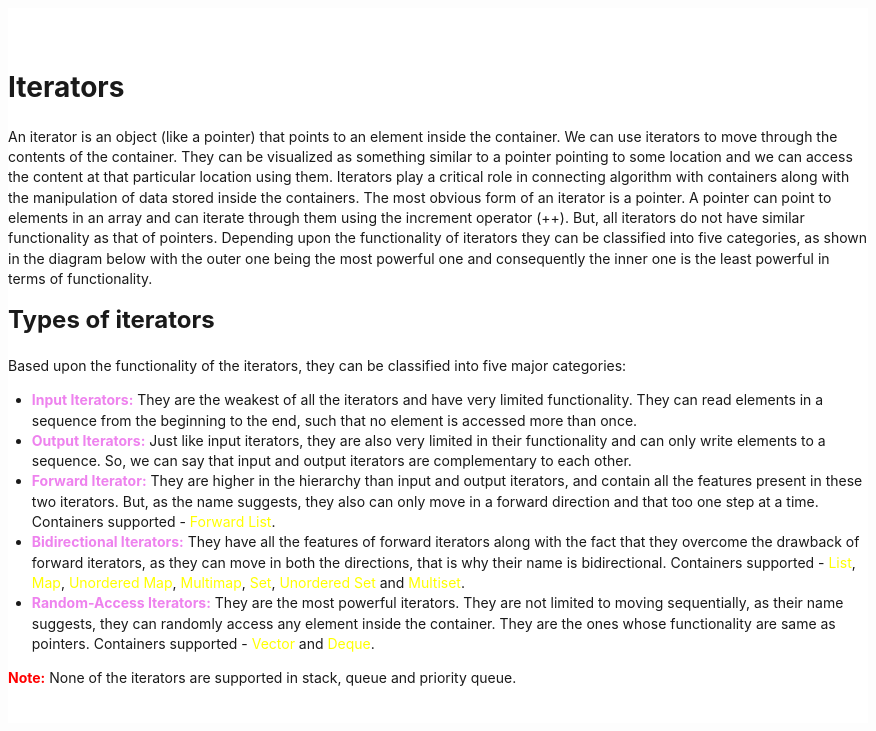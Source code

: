 <br>

# Iterators

An iterator is an object (like a pointer) that points to an element inside the container. We can use iterators to move through the contents of the container. They can be visualized as something similar to a pointer pointing to some location and we can access the content at that particular location using them. Iterators play a critical role in connecting algorithm with containers along with the manipulation of data stored inside the containers. The most obvious form of an iterator is a pointer. A pointer can point to elements in an array and can iterate through them using the increment operator (++). But, all iterators do not have similar functionality as that of pointers. Depending upon the functionality of iterators they can be classified into five categories, as shown in the diagram below with the outer one being the most powerful one and consequently the inner one is the least powerful in terms of functionality.

<b style="border-bottom: 2px solid white; padding-bottom: 2px; font-size: 24px; display: inline-block;">Types of iterators</b>

Based upon the functionality of the iterators, they can be classified into five major categories:

- <b style="color: Violet;">Input Iterators:</b> They are the weakest of all the iterators and have very limited functionality. They can read elements in a sequence from the beginning to the end, such that no element is accessed more than once.
- <b style="color: Violet;">Output Iterators:</b> Just like input iterators, they are also very limited in their functionality and can only write elements to a sequence. So, we can say that input and output iterators are complementary to each other.
- <b style="color: Violet;">Forward Iterator:</b> They are higher in the hierarchy than input and output iterators, and contain all the features present in these two iterators. But, as the name suggests, they also can only move in a forward direction and that too one step at a time. Containers supported - <span style="color: Yellow;">Forward List</span>.
- <b style="color: Violet;">Bidirectional Iterators:</b> They have all the features of forward iterators along with the fact that they overcome the drawback of forward iterators, as they can move in both the directions, that is why their name is bidirectional. Containers supported - <span style="color: Yellow;">List</span>, <span style="color: Yellow;">Map</span>, <span style="color: Yellow;">Unordered Map</span>, <span style="color: Yellow;">Multimap</span>, <span style="color: Yellow;">Set</span>, <span style="color: Yellow;">Unordered Set</span> and <span style="color: Yellow;">Multiset</span>.
- <b style="color: Violet;">Random-Access Iterators:</b> They are the most powerful iterators. They are not limited to moving sequentially, as their name suggests, they can randomly access any element inside the container. They are the ones whose functionality are same as pointers. Containers supported - <span style="color: Yellow;">Vector</span> and <span style="color: Yellow;">Deque</span>.

<b style="color: Red;">Note:</b> None of the iterators are supported in stack, queue and priority queue.

<br>